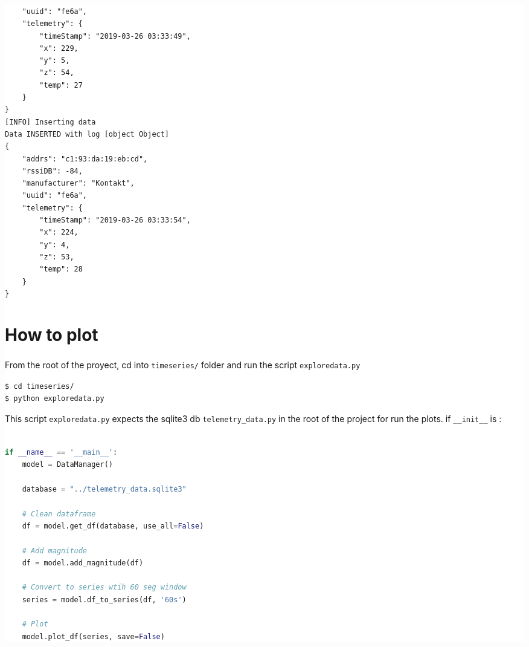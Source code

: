 ```console
	"uuid": "fe6a",
	"telemetry": {
		"timeStamp": "2019-03-26 03:33:49",
		"x": 229,
		"y": 5,
		"z": 54,
		"temp": 27
	}
}
[INFO] Inserting data
Data INSERTED with log [object Object]
{
	"addrs": "c1:93:da:19:eb:cd",
	"rssiDB": -84,
	"manufacturer": "Kontakt",
	"uuid": "fe6a",
	"telemetry": {
		"timeStamp": "2019-03-26 03:33:54",
		"x": 224,
		"y": 4,
		"z": 53,
		"temp": 28
	}
}

```
# How to plot

From the root of the proyect, cd into `timeseries/` folder  and run the script `exploredata.py`

```console
$ cd timeseries/
$ python exploredata.py

```

This script `exploredata.py` expects the sqlite3 db `telemetry_data.py` in the root of the project for run the plots. if `__init__` is :

```python

if __name__ == '__main__':
    model = DataManager()

    database = "../telemetry_data.sqlite3"

    # Clean dataframe
    df = model.get_df(database, use_all=False)

    # Add magnitude
    df = model.add_magnitude(df)
    
    # Convert to series wtih 60 seg window
    series = model.df_to_series(df, '60s')

    # Plot
    model.plot_df(series, save=False)

```
